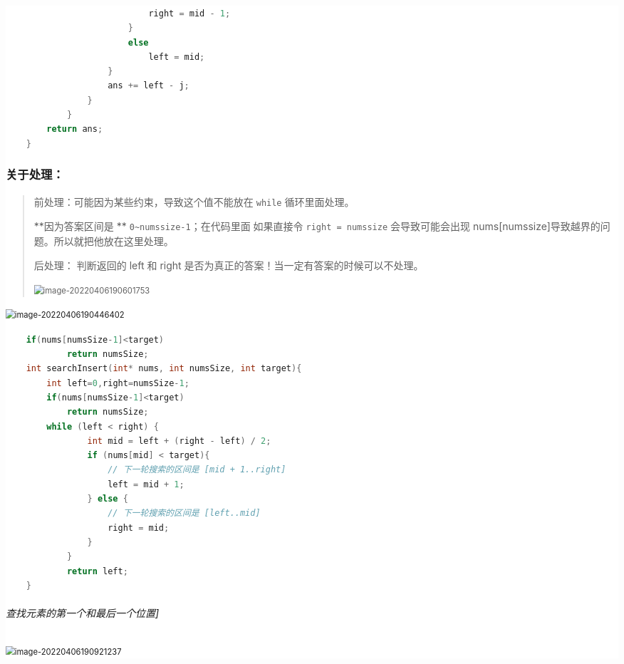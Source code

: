 ```C++
	                        right = mid - 1;
	                    }
	                    else
	                        left = mid;
	                }
	                ans += left - j;
	            }
	        }
	    return ans;
	}
```

### 关于处理：

> 前处理：可能因为某些约束，导致这个值不能放在 `while` 循环里面处理。
>
> **因为答案区间是 **   `0~numssize-1`；在代码里面 如果直接令 `right = numssize` 会导致可能会出现 nums[numssize]导致越界的问题。所以就把他放在这里处理。
>
> 后处理： 判断返回的 left 和 right 是否为真正的答案！当一定有答案的时候可以不处理。
>
> <img src="C:\Users\QWE\AppData\Roaming\Typora\typora-user-images\image-20220406190601753.png" alt="image-20220406190601753" style="zoom:80%;" />

<img src="C:\Users\QWE\AppData\Roaming\Typora\typora-user-images\image-20220406190446402.png" alt="image-20220406190446402" style="zoom:80%;" />

```C++
	if(nums[numsSize-1]<target)
	        return numsSize;	
	int searchInsert(int* nums, int numsSize, int target){
	    int left=0,right=numsSize-1;
	    if(nums[numsSize-1]<target)
	        return numsSize;
	    while (left < right) {
	            int mid = left + (right - left) / 2;
	            if (nums[mid] < target){
	                // 下一轮搜索的区间是 [mid + 1..right]
	                left = mid + 1;
	            } else {
	                // 下一轮搜索的区间是 [left..mid]
	                right = mid;
	            }
	        }
	        return left;
	}

```



###### 查找元素的第一个和最后一个位置]

<img src="C:\Users\QWE\AppData\Roaming\Typora\typora-user-images\image-20220406190921237.png" alt="image-20220406190921237" style="zoom:80%;" />
